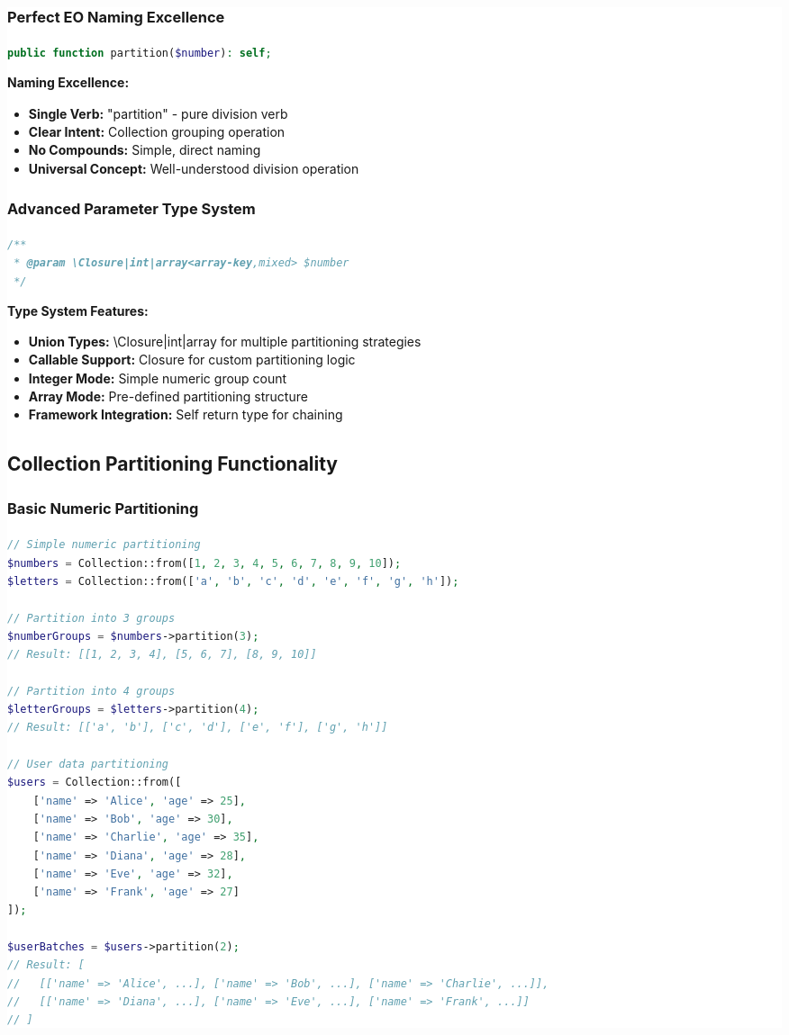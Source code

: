 ### Perfect EO Naming Excellence
```php
public function partition($number): self;
```

**Naming Excellence:**
- **Single Verb:** "partition" - pure division verb
- **Clear Intent:** Collection grouping operation
- **No Compounds:** Simple, direct naming
- **Universal Concept:** Well-understood division operation

### Advanced Parameter Type System
```php
/**
 * @param \Closure|int|array<array-key,mixed> $number
 */
```

**Type System Features:**
- **Union Types:** \Closure|int|array for multiple partitioning strategies
- **Callable Support:** Closure for custom partitioning logic
- **Integer Mode:** Simple numeric group count
- **Array Mode:** Pre-defined partitioning structure
- **Framework Integration:** Self return type for chaining

## Collection Partitioning Functionality

### Basic Numeric Partitioning
```php
// Simple numeric partitioning
$numbers = Collection::from([1, 2, 3, 4, 5, 6, 7, 8, 9, 10]);
$letters = Collection::from(['a', 'b', 'c', 'd', 'e', 'f', 'g', 'h']);

// Partition into 3 groups
$numberGroups = $numbers->partition(3);
// Result: [[1, 2, 3, 4], [5, 6, 7], [8, 9, 10]]

// Partition into 4 groups
$letterGroups = $letters->partition(4);
// Result: [['a', 'b'], ['c', 'd'], ['e', 'f'], ['g', 'h']]

// User data partitioning
$users = Collection::from([
    ['name' => 'Alice', 'age' => 25],
    ['name' => 'Bob', 'age' => 30],
    ['name' => 'Charlie', 'age' => 35],
    ['name' => 'Diana', 'age' => 28],
    ['name' => 'Eve', 'age' => 32],
    ['name' => 'Frank', 'age' => 27]
]);

$userBatches = $users->partition(2);
// Result: [
//   [['name' => 'Alice', ...], ['name' => 'Bob', ...], ['name' => 'Charlie', ...]],
//   [['name' => 'Diana', ...], ['name' => 'Eve', ...], ['name' => 'Frank', ...]]
// ]
```
